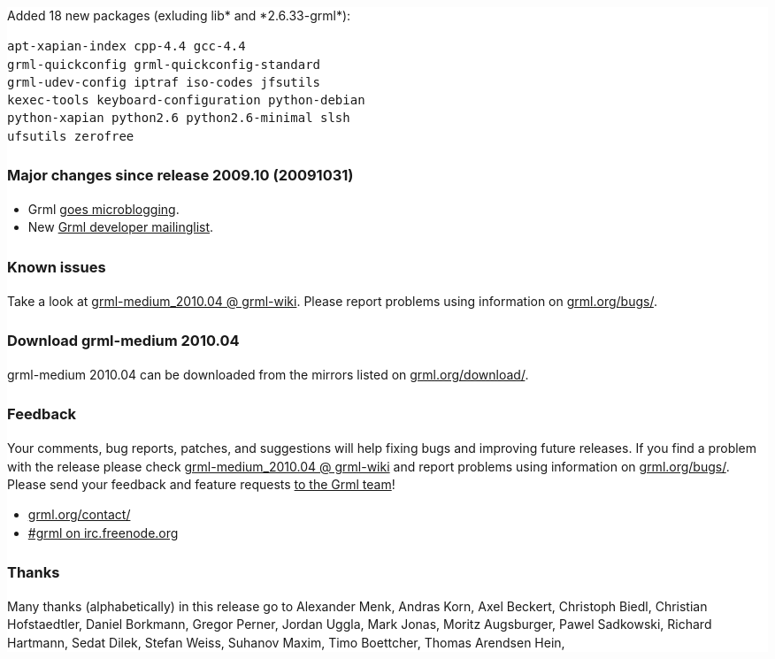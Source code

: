 <p>Added 18 new packages (exluding lib* and *2.6.33-grml*):</p>

<pre class="rahmen">
apt-xapian-index cpp-4.4 gcc-4.4
grml-quickconfig grml-quickconfig-standard
grml-udev-config iptraf iso-codes jfsutils
kexec-tools keyboard-configuration python-debian
python-xapian python2.6 python2.6-minimal slsh
ufsutils zerofree
</pre>

<h3>Major changes since release 2009.10 (20091031)</h3>

<ul>

<li>Grml <a href="http://grml.supersized.org/archives/336-Grml-goes-microblogging.html">goes microblogging</a>.</li>
<li>New <a href="http://ml.grml.org/mailman/listinfo/grml-devel">Grml developer mailinglist</a>.</li>

</ul>

<h3>Known issues</h3>

<p>Take a look at <a
href="https://github.com/grml/grml/wiki/grml-medium_2010.04">grml-medium_2010.04 @ grml-wiki</a>.
Please report problems using information on <a
href="/bugs/">grml.org/bugs/</a>.</p>

<h3>Download grml-medium 2010.04</h3>

<p>grml-medium 2010.04 can be downloaded from the mirrors listed on <a
href="/download/">grml.org/download/</a>.</p>

<h3>Feedback</h3>

<p>Your comments, bug reports, patches, and suggestions will help
fixing bugs and improving future releases. If you find a problem with
the release please check <a
href="https://github.com/grml/grml/wiki/grml-medium_2010.04">grml-medium_2010.04 @
grml-wiki</a> and report problems using information on <a
href="/bugs/">grml.org/bugs/</a>. Please send your feedback and
feature requests <a href="/contact/">to the Grml team</a>!</p>

<ul>
<li><a href="/contact/">grml.org/contact/</a>
<li><a href="/irc/">#grml on irc.freenode.org</a>
</ul>

<a name="thanks"></a>
<h3>Thanks</h3>

<p>Many thanks (alphabetically) in this release go to
Alexander Menk,
Andras Korn,
Axel Beckert,
Christoph Biedl,
Christian Hofstaedtler,
Daniel Borkmann,
Gregor Perner,
Jordan Uggla,
Mark Jonas,
Moritz Augsburger,
Pawel Sadkowski,
Richard Hartmann,
Sedat Dilek,
Stefan Weiss,
Suhanov Maxim,
Timo Boettcher,
Thomas Arendsen Hein,